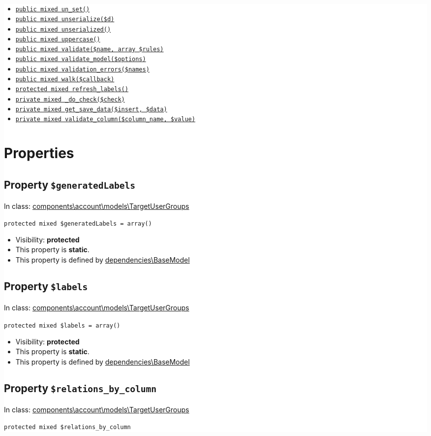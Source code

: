 * [`public mixed un_set()`](#method-un_set)
* [`public mixed unserialize($d)`](#method-unserialize)
* [`public mixed unserialized()`](#method-unserialized)
* [`public mixed uppercase()`](#method-uppercase)
* [`public mixed validate($name, array $rules)`](#method-validate)
* [`public mixed validate_model($options)`](#method-validate_model)
* [`public mixed validation_errors($names)`](#method-validation_errors)
* [`public mixed walk($callback)`](#method-walk)
* [`protected mixed refresh_labels()`](#method-refresh_labels)
* [`private mixed _do_check($check)`](#method-_do_check)
* [`private mixed get_save_data($insert, $data)`](#method-get_save_data)
* [`private mixed validate_column($column_name, $value)`](#method-validate_column)



# Properties


## Property `$generatedLabels`
In class: [components\account\models\TargetUserGroups](#top)

```
protected mixed $generatedLabels = array()
```





* Visibility: **protected**
* This property is **static**.
* This property is defined by [dependencies\BaseModel](../../../dependencies/BaseModel.md)


## Property `$labels`
In class: [components\account\models\TargetUserGroups](#top)

```
protected mixed $labels = array()
```





* Visibility: **protected**
* This property is **static**.
* This property is defined by [dependencies\BaseModel](../../../dependencies/BaseModel.md)


## Property `$relations_by_column`
In class: [components\account\models\TargetUserGroups](#top)

```
protected mixed $relations_by_column
```

